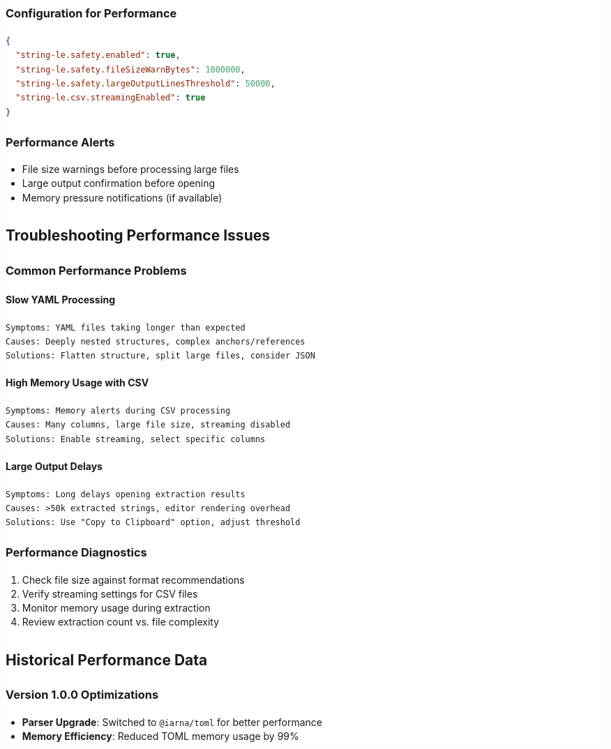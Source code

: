 ### Configuration for Performance
```json
{
  "string-le.safety.enabled": true,
  "string-le.safety.fileSizeWarnBytes": 1000000,
  "string-le.safety.largeOutputLinesThreshold": 50000,
  "string-le.csv.streamingEnabled": true
}
```

### Performance Alerts
- File size warnings before processing large files
- Large output confirmation before opening
- Memory pressure notifications (if available)

## Troubleshooting Performance Issues

### Common Performance Problems

#### Slow YAML Processing
```
Symptoms: YAML files taking longer than expected
Causes: Deeply nested structures, complex anchors/references
Solutions: Flatten structure, split large files, consider JSON
```

#### High Memory Usage with CSV
```
Symptoms: Memory alerts during CSV processing
Causes: Many columns, large file size, streaming disabled
Solutions: Enable streaming, select specific columns
```

#### Large Output Delays
```
Symptoms: Long delays opening extraction results
Causes: >50k extracted strings, editor rendering overhead  
Solutions: Use "Copy to Clipboard" option, adjust threshold
```

### Performance Diagnostics
1. Check file size against format recommendations
2. Verify streaming settings for CSV files
3. Monitor memory usage during extraction
4. Review extraction count vs. file complexity

## Historical Performance Data

### Version 1.0.0 Optimizations
- **Parser Upgrade**: Switched to `@iarna/toml` for better performance
- **Memory Efficiency**: Reduced TOML memory usage by 99%
